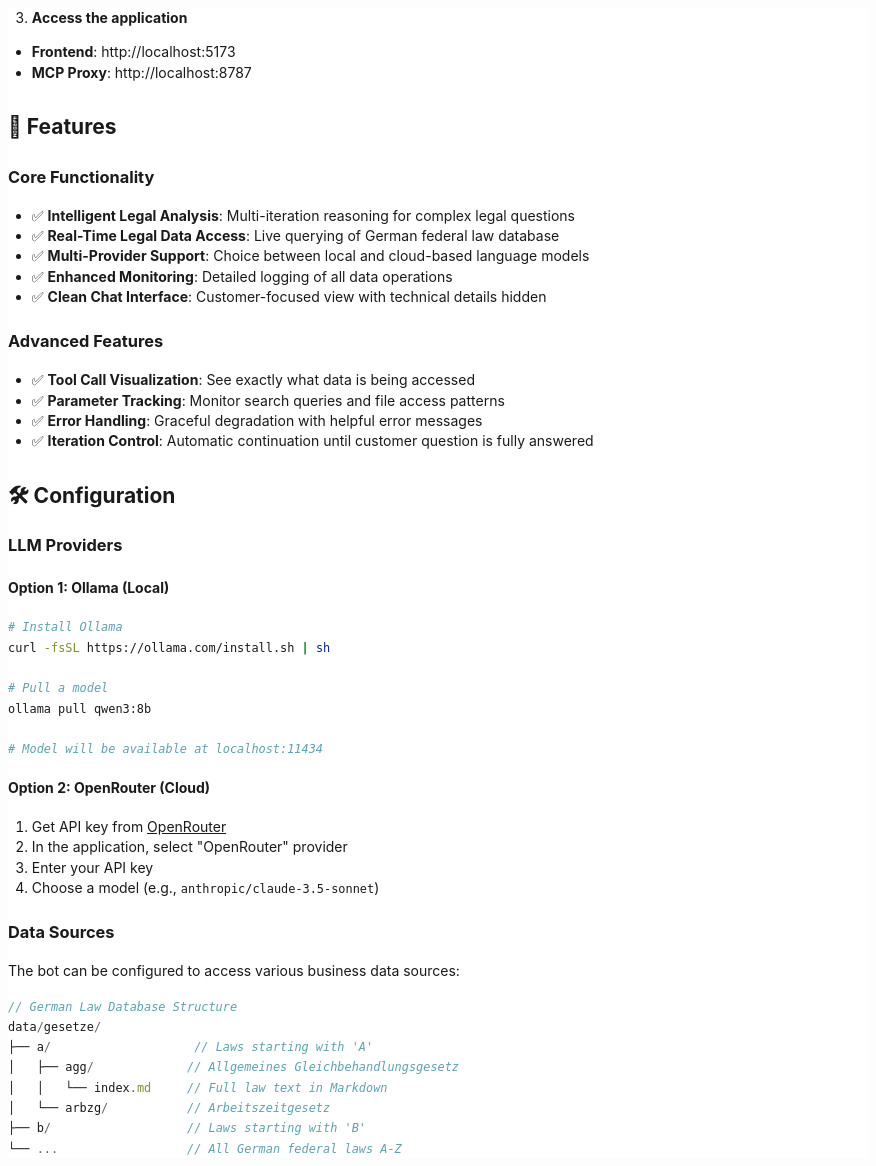 3. **Access the application**
- **Frontend**: http://localhost:5173
- **MCP Proxy**: http://localhost:8787

## 🎯 Features

### Core Functionality
- ✅ **Intelligent Legal Analysis**: Multi-iteration reasoning for complex legal questions
- ✅ **Real-Time Legal Data Access**: Live querying of German federal law database
- ✅ **Multi-Provider Support**: Choice between local and cloud-based language models
- ✅ **Enhanced Monitoring**: Detailed logging of all data operations
- ✅ **Clean Chat Interface**: Customer-focused view with technical details hidden

### Advanced Features
- ✅ **Tool Call Visualization**: See exactly what data is being accessed
- ✅ **Parameter Tracking**: Monitor search queries and file access patterns
- ✅ **Error Handling**: Graceful degradation with helpful error messages
- ✅ **Iteration Control**: Automatic continuation until customer question is fully answered

## 🛠️ Configuration

### LLM Providers

#### Option 1: Ollama (Local)
```bash
# Install Ollama
curl -fsSL https://ollama.com/install.sh | sh

# Pull a model
ollama pull qwen3:8b

# Model will be available at localhost:11434
```

#### Option 2: OpenRouter (Cloud)
1. Get API key from [OpenRouter](https://openrouter.ai/)
2. In the application, select "OpenRouter" provider
3. Enter your API key
4. Choose a model (e.g., `anthropic/claude-3.5-sonnet`)

### Data Sources

The bot can be configured to access various business data sources:

```javascript
// German Law Database Structure
data/gesetze/
├── a/                    // Laws starting with 'A'
│   ├── agg/             // Allgemeines Gleichbehandlungsgesetz
│   │   └── index.md     // Full law text in Markdown
│   └── arbzg/           // Arbeitszeitgesetz
├── b/                   // Laws starting with 'B'
└── ...                  // All German federal laws A-Z
```
